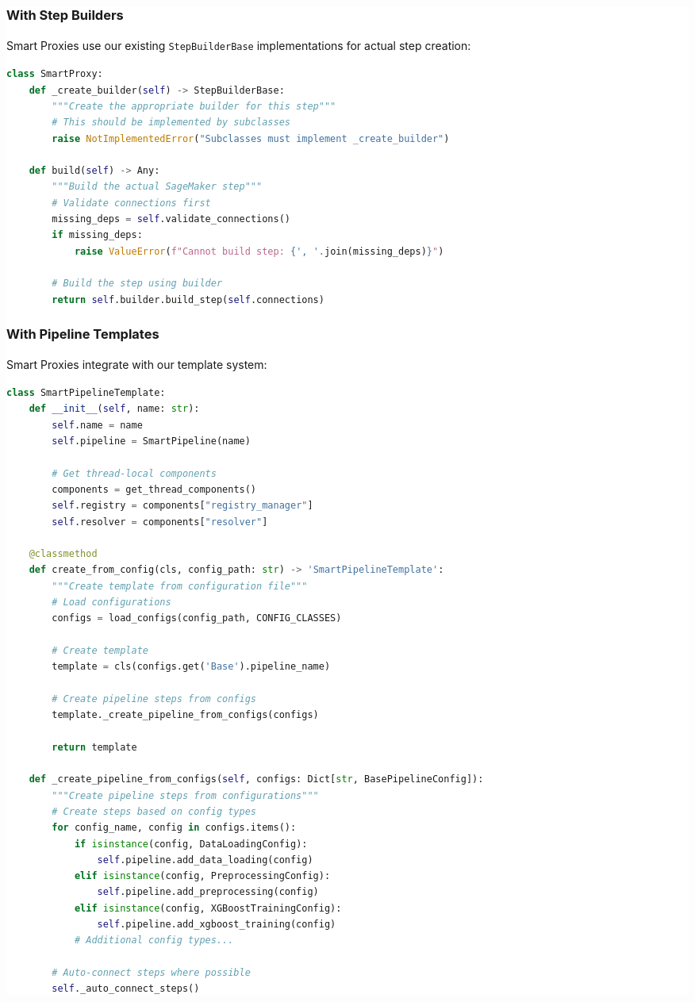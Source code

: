 ### With Step Builders

Smart Proxies use our existing `StepBuilderBase` implementations for actual step creation:

```python
class SmartProxy:
    def _create_builder(self) -> StepBuilderBase:
        """Create the appropriate builder for this step"""
        # This should be implemented by subclasses
        raise NotImplementedError("Subclasses must implement _create_builder")
    
    def build(self) -> Any:
        """Build the actual SageMaker step"""
        # Validate connections first
        missing_deps = self.validate_connections()
        if missing_deps:
            raise ValueError(f"Cannot build step: {', '.join(missing_deps)}")
        
        # Build the step using builder
        return self.builder.build_step(self.connections)
```

### With Pipeline Templates

Smart Proxies integrate with our template system:

```python
class SmartPipelineTemplate:
    def __init__(self, name: str):
        self.name = name
        self.pipeline = SmartPipeline(name)
        
        # Get thread-local components
        components = get_thread_components()
        self.registry = components["registry_manager"]
        self.resolver = components["resolver"]
    
    @classmethod
    def create_from_config(cls, config_path: str) -> 'SmartPipelineTemplate':
        """Create template from configuration file"""
        # Load configurations
        configs = load_configs(config_path, CONFIG_CLASSES)
        
        # Create template
        template = cls(configs.get('Base').pipeline_name)
        
        # Create pipeline steps from configs
        template._create_pipeline_from_configs(configs)
        
        return template
        
    def _create_pipeline_from_configs(self, configs: Dict[str, BasePipelineConfig]):
        """Create pipeline steps from configurations"""
        # Create steps based on config types
        for config_name, config in configs.items():
            if isinstance(config, DataLoadingConfig):
                self.pipeline.add_data_loading(config)
            elif isinstance(config, PreprocessingConfig):
                self.pipeline.add_preprocessing(config)
            elif isinstance(config, XGBoostTrainingConfig):
                self.pipeline.add_xgboost_training(config)
            # Additional config types...
        
        # Auto-connect steps where possible
        self._auto_connect_steps()
```